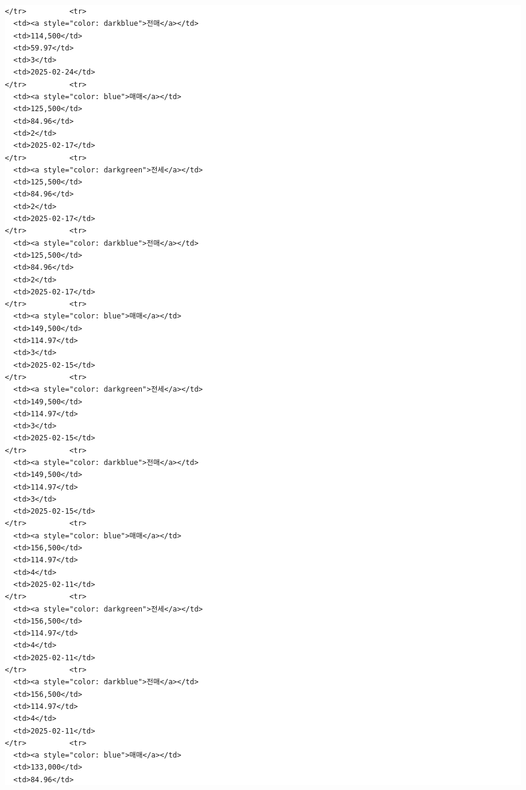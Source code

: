     </tr>          <tr>
      <td><a style="color: darkblue">전매</a></td>
      <td>114,500</td>
      <td>59.97</td>
      <td>3</td>
      <td>2025-02-24</td>
    </tr>          <tr>
      <td><a style="color: blue">매매</a></td>
      <td>125,500</td>
      <td>84.96</td>
      <td>2</td>
      <td>2025-02-17</td>
    </tr>          <tr>
      <td><a style="color: darkgreen">전세</a></td>
      <td>125,500</td>
      <td>84.96</td>
      <td>2</td>
      <td>2025-02-17</td>
    </tr>          <tr>
      <td><a style="color: darkblue">전매</a></td>
      <td>125,500</td>
      <td>84.96</td>
      <td>2</td>
      <td>2025-02-17</td>
    </tr>          <tr>
      <td><a style="color: blue">매매</a></td>
      <td>149,500</td>
      <td>114.97</td>
      <td>3</td>
      <td>2025-02-15</td>
    </tr>          <tr>
      <td><a style="color: darkgreen">전세</a></td>
      <td>149,500</td>
      <td>114.97</td>
      <td>3</td>
      <td>2025-02-15</td>
    </tr>          <tr>
      <td><a style="color: darkblue">전매</a></td>
      <td>149,500</td>
      <td>114.97</td>
      <td>3</td>
      <td>2025-02-15</td>
    </tr>          <tr>
      <td><a style="color: blue">매매</a></td>
      <td>156,500</td>
      <td>114.97</td>
      <td>4</td>
      <td>2025-02-11</td>
    </tr>          <tr>
      <td><a style="color: darkgreen">전세</a></td>
      <td>156,500</td>
      <td>114.97</td>
      <td>4</td>
      <td>2025-02-11</td>
    </tr>          <tr>
      <td><a style="color: darkblue">전매</a></td>
      <td>156,500</td>
      <td>114.97</td>
      <td>4</td>
      <td>2025-02-11</td>
    </tr>          <tr>
      <td><a style="color: blue">매매</a></td>
      <td>133,000</td>
      <td>84.96</td>